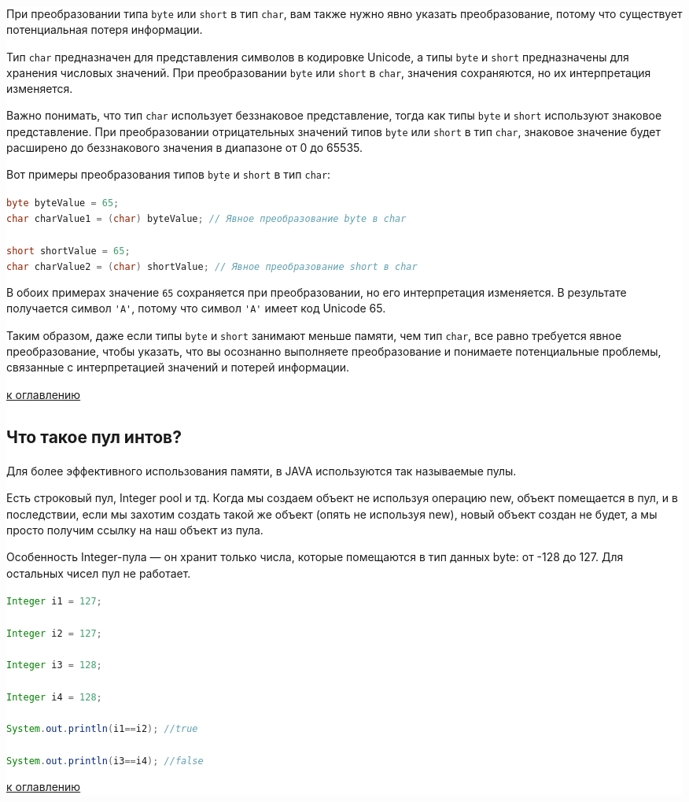 При преобразовании типа `byte` или `short` в тип `char`, вам также нужно явно указать преобразование, потому что существует потенциальная потеря информации.

Тип `char` предназначен для представления символов в кодировке Unicode, а типы `byte` и `short` предназначены для хранения числовых значений. При преобразовании `byte` или `short` в `char`, значения сохраняются, но их интерпретация изменяется.

Важно понимать, что тип `char` использует беззнаковое представление, тогда как типы `byte` и `short` используют знаковое представление. При преобразовании отрицательных значений типов `byte` или `short` в тип `char`, знаковое значение будет расширено до беззнакового значения в диапазоне от 0 до 65535.

Вот примеры преобразования типов `byte` и `short` в тип `char`:

```java
byte byteValue = 65;
char charValue1 = (char) byteValue; // Явное преобразование byte в char

short shortValue = 65;
char charValue2 = (char) shortValue; // Явное преобразование short в char
```

В обоих примерах значение `65` сохраняется при преобразовании, но его интерпретация изменяется. В результате получается символ `'A'`, потому что символ `'A'` имеет код Unicode 65.

Таким образом, даже если типы `byte` и `short` занимают меньше памяти, чем тип `char`, все равно требуется явное преобразование, чтобы указать, что вы осознанно выполняете преобразование и понимаете потенциальные проблемы, связанные с интерпретацией значений и потерей информации.

[к оглавлению](#Процедурная-Java)

## Что такое пул интов?

Для более эффективного использования памяти, в JAVA используются так называемые пулы.

Есть строковый пул, Integer pool и тд. Когда мы создаем объект не используя операцию new, объект помещается в пул, и в последствии, если мы захотим создать такой же объект (опять не используя new), новый объект создан не будет, а мы просто получим ссылку на наш объект из пула.

Особенность Integer-пула — он хранит только числа, которые помещаются в тип данных byte: от -128 до 127. Для остальных чисел пул не работает.

```java
Integer i1 = 127;

Integer i2 = 127;

Integer i3 = 128;

Integer i4 = 128;

System.out.println(i1==i2); //true

System.out.println(i3==i4); //false
```

[к оглавлению](#Процедурная-Java)
